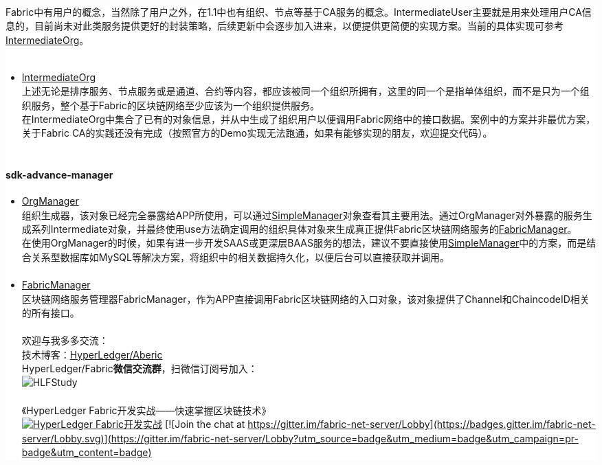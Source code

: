 Fabric中有用户的概念，当然除了用户之外，在1.1中也有组织、节点等基于CA服务的概念。IntermediateUser主要就是用来处理用户CA信息的，目前尚未对此类服务提供更好的封装策略，后续更新中会逐步加入进来，以便提供更简便的实现方案。当前的具体实现可参考[IntermediateOrg](https://github.com/abericyang/fabric-sdk-java-app/blob/master/sdk-advance/src/main/java/org/hyperledger/fabric/sdk/aberic/IntermediateOrg.java)。
<br><br>
* [IntermediateOrg](https://github.com/abericyang/fabric-sdk-java-app/blob/master/sdk-advance/src/main/java/org/hyperledger/fabric/sdk/aberic/IntermediateOrg.java)<br>
上述无论是排序服务、节点服务或是通道、合约等内容，都应该被同一个组织所拥有，这里的同一个是指单体组织，而不是只为一个组织服务，整个基于Fabric的区块链网络至少应该为一个组织提供服务。<br>
在IntermediateOrg中集合了已有的对象信息，并从中生成了组织用户以便调用Fabric网络中的接口数据。案例中的方案并非最优方案，关于Fabric CA的实践还没有完成（按照官方的Demo实现无法跑通，如果有能够实现的朋友，欢迎提交代码）。
<br><br>
#### sdk-advance-manager
* [OrgManager](https://github.com/abericyang/fabric-sdk-java-app/blob/master/sdk-advance/src/main/java/org/hyperledger/fabric/sdk/aberic/OrgManager.java)<br>
组织生成器，该对象已经完全暴露给APP所使用，可以通过[SimpleManager](https://github.com/abericyang/fabric-sdk-java-app/blob/master/simple/src/main/java/cn/aberic/simple/module/manager/SimpleManager.java)对象查看其主要用法。通过OrgManager对外暴露的服务生成系列Intermediate对象，并最终使用use方法确定调用的组织具体对象来生成真正提供Fabric区块链网络服务的[FabricManager](https://github.com/abericyang/fabric-sdk-java-app/blob/master/sdk-advance/src/main/java/org/hyperledger/fabric/sdk/aberic/FabricManager.java)。<br>
在使用OrgManager的时候，如果有进一步开发SAAS或更深层BAAS服务的想法，建议不要直接使用[SimpleManager](https://github.com/abericyang/fabric-sdk-java-app/blob/master/simple/src/main/java/cn/aberic/simple/module/manager/SimpleManager.java)中的方案，而是结合关系型数据库如MySQL等解决方案，将组织中的相关数据持久化，以便后台可以直接获取并调用。
<br><br>
* [FabricManager](https://github.com/abericyang/fabric-sdk-java-app/blob/master/sdk-advance/src/main/java/org/hyperledger/fabric/sdk/aberic/FabricManager.java)<br>
区块链网络服务管理器FabricManager，作为APP直接调用Fabric区块链网络的入口对象，该对象提供了Channel和ChaincodeID相关的所有接口。
<br><br>
欢迎与我多多交流：<br>
技术博客：[HyperLedger/Aberic](http://www.cnblogs.com/aberic/)<br>
HyperLedger/Fabric**微信交流群**，扫微信订阅号加入：<br>
![HLFStudy](https://images2017.cnblogs.com/blog/1240530/201802/1240530-20180201103733812-1730907548.jpg "HLFStudy 微信订阅号")
<br><br>
《HyperLedger Fabric开发实战——快速掌握区块链技术》<br>
[![HyperLedger Fabric开发实战](https://images2018.cnblogs.com/blog/1240530/201806/1240530-20180614234142771-2017750800.png "HyperLedger Fabric开发实战")](https://item.jd.com/12381034.html?dist=jd) [![Join the chat at https://gitter.im/fabric-net-server/Lobby](https://badges.gitter.im/fabric-net-server/Lobby.svg)](https://gitter.im/fabric-net-server/Lobby?utm_source=badge&utm_medium=badge&utm_campaign=pr-badge&utm_content=badge)
